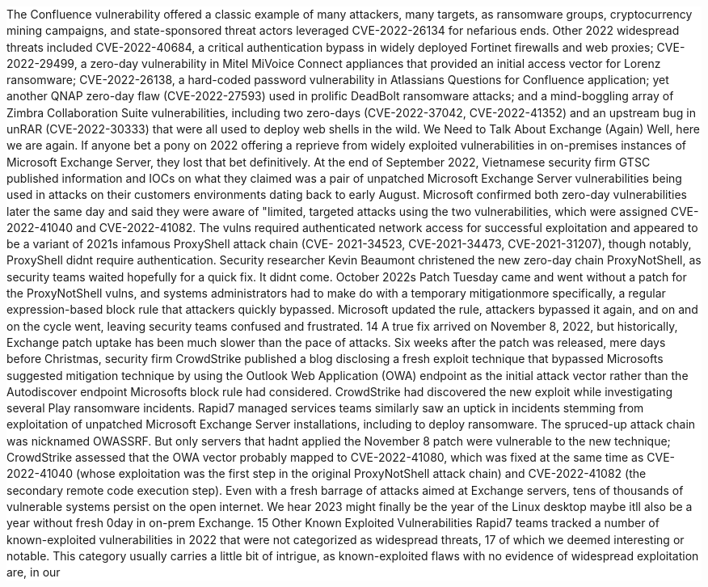 The Confluence vulnerability offered a classic example of many attackers, 
many targets, as ransomware groups, cryptocurrency mining campaigns, and 
state\-sponsored threat actors leveraged CVE\-2022\-26134 for nefarious ends. 
Other 2022 widespread threats included CVE\-2022\-40684, a critical authentication 
bypass in widely deployed Fortinet firewalls and web proxies; CVE\-2022\-29499, 
a zero\-day vulnerability in Mitel MiVoice Connect appliances that provided an 
initial access vector for Lorenz ransomware; CVE\-2022\-26138, a hard\-coded 
password vulnerability in Atlassians Questions for Confluence application; 
yet another QNAP zero\-day flaw (CVE\-2022\-27593\) used in prolific DeadBolt 
ransomware attacks; and a mind\-boggling array of Zimbra Collaboration Suite 
vulnerabilities, including two zero\-days (CVE\-2022\-37042, CVE\-2022\-41352\) 
and an upstream bug in unRAR (CVE\-2022\-30333\) that were all used to deploy 
web shells in the wild. 
We Need to Talk About Exchange (Again)
Well, here we are again. If anyone bet a pony on 2022 offering a reprieve from 
widely exploited vulnerabilities in on\-premises instances of Microsoft Exchange 
Server, they lost that bet definitively. At the end of September 2022, Vietnamese 
security firm GTSC published information and IOCs on what they claimed was 
a pair of unpatched Microsoft Exchange Server vulnerabilities being used in 
attacks on their customers environments dating back to early August. Microsoft 
confirmed both zero\-day vulnerabilities later the same day and said they were 
aware of "limited, targeted attacks using the two vulnerabilities, which were 
assigned CVE\-2022\-41040 and CVE\-2022\-41082\. 
The vulns required authenticated network access for successful exploitation 
and appeared to be a variant of 2021s infamous ProxyShell attack chain (CVE\-
2021\-34523, CVE\-2021\-34473, CVE\-2021\-31207\), though notably, ProxyShell 
didnt require authentication. Security researcher Kevin Beaumont christened 
the new zero\-day chain ProxyNotShell, as security teams waited hopefully 
for a quick fix. 
It didnt come. October 2022s Patch Tuesday came and went without a patch 
for the ProxyNotShell vulns, and systems administrators had to make do with 
a temporary mitigationmore specifically, a regular expression\-based block 
rule that attackers quickly bypassed. Microsoft updated the rule, attackers 
bypassed it again, and on and on the cycle went, leaving security teams 
confused and frustrated. 
14
A true fix arrived on November 8, 2022, but historically, Exchange patch 
uptake has been much slower than the pace of attacks. Six weeks after the 
patch was released, mere days before Christmas, security firm CrowdStrike 
published a blog disclosing a fresh exploit technique that bypassed Microsofts 
suggested mitigation technique by using the Outlook Web Application (OWA) 
endpoint as the initial attack vector rather than the Autodiscover endpoint 
Microsofts block rule had considered. CrowdStrike had discovered the 
new exploit while investigating several Play ransomware incidents. Rapid7 
managed services teams similarly saw an uptick in incidents stemming 
from exploitation of unpatched Microsoft Exchange Server installations, 
including to deploy ransomware.
The spruced\-up attack chain was nicknamed OWASSRF. But only servers 
that hadnt applied the November 8 patch were vulnerable to the new 
technique; CrowdStrike assessed that the OWA vector probably mapped 
to CVE\-2022\-41080, which was fixed at the same time as CVE\-2022\-41040 
(whose exploitation was the first step in the original ProxyNotShell attack 
chain) and CVE\-2022\-41082 (the secondary remote code execution step). 
Even with a fresh barrage of attacks aimed at Exchange servers, tens of 
thousands of vulnerable systems persist on the open internet. We hear 2023 
might finally be the year of the Linux desktop maybe itll also be a year 
without fresh 0day in on\-prem Exchange.
15
Other Known Exploited 
Vulnerabilities
Rapid7 teams tracked a number of known\-exploited vulnerabilities in 2022 
that were not categorized as widespread threats, 17 of which we deemed 
interesting or notable. This category usually carries a little bit of intrigue, as 
known\-exploited flaws with no evidence of widespread exploitation are, in our 